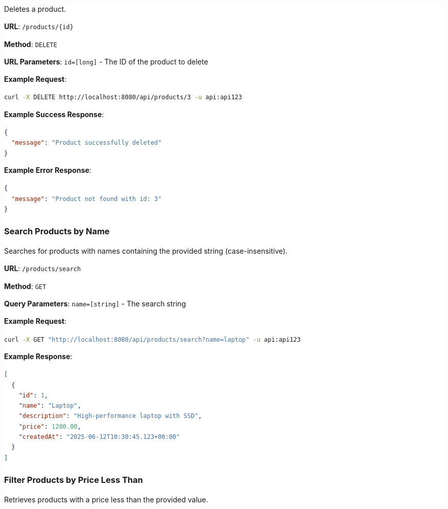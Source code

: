 Deletes a product.

**URL**: `/products/{id}`

**Method**: `DELETE`

**URL Parameters**: `id=[long]` - The ID of the product to delete

**Example Request**:
```bash
curl -X DELETE http://localhost:8080/api/products/3 -u api:api123
```

**Example Success Response**:
```json
{
  "message": "Product successfully deleted"
}
```

**Example Error Response**:
```json
{
  "message": "Product not found with id: 3"
}
```

### Search Products by Name

Searches for products with names containing the provided string (case-insensitive).

**URL**: `/products/search`

**Method**: `GET`

**Query Parameters**: `name=[string]` - The search string

**Example Request**:
```bash
curl -X GET "http://localhost:8080/api/products/search?name=laptop" -u api:api123
```

**Example Response**:
```json
[
  {
    "id": 1,
    "name": "Laptop",
    "description": "High-performance laptop with SSD",
    "price": 1200.00,
    "createdAt": "2025-06-12T10:30:45.123+00:00"
  }
]
```

### Filter Products by Price Less Than

Retrieves products with a price less than the provided value.
